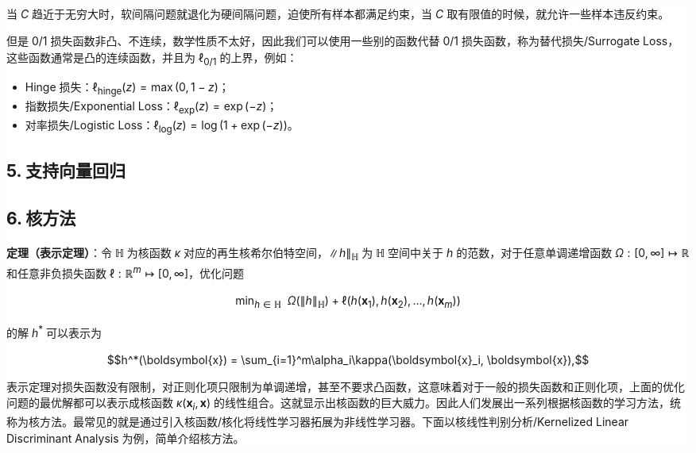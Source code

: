 当 $C$ 趋近于无穷大时，软间隔问题就退化为硬间隔问题，迫使所有样本都满足约束，当 $C$ 取有限值的时候，就允许一些样本违反约束。

但是 0/1 损失函数非凸、不连续，数学性质不太好，因此我们可以使用一些别的函数代替 0/1 损失函数，称为替代损失/Surrogate Loss，这些函数通常是凸的连续函数，并且为 $\ell_{0/1}$ 的上界，例如：

- Hinge 损失：$\ell_{\text{hinge}}(z) = \max(0, 1 - z)$；
- 指数损失/Exponential Loss：$\ell_{\text{exp}}(z) = \exp(-z)$；
- 对率损失/Logistic Loss：$\ell_{\text{log}}(z) = \log(1 + \exp(-z))$。

## 5. 支持向量回归

## 6. 核方法

**定理（表示定理）**：令 $\mathbb{H}$ 为核函数 $\kappa$ 对应的再生核希尔伯特空间，$\lVert h\rVert_{\mathbb{H}}$ 为 $\mathbb{H}$ 空间中关于 $h$ 的范数，对于任意单调递增函数 $\Omega : [0, \infty] \mapsto \mathbb{R}$ 和任意非负损失函数 $\ell : \mathbb{R}^m \mapsto [0, \infty]$，优化问题

$$\min_{h\in\mathbb{H}} \enspace \Omega\left(\lVert h\rVert_{\mathbb{H}}\right) + \ell(h(\boldsymbol{x}_1), h(\boldsymbol{x}_2), \ldots, h(\boldsymbol{x}_m))$$

的解 $h^*$ 可以表示为

$$h^*(\boldsymbol{x}) = \sum_{i=1}^m\alpha_i\kappa(\boldsymbol{x}_i, \boldsymbol{x}),$$

表示定理对损失函数没有限制，对正则化项只限制为单调递增，甚至不要求凸函数，这意味着对于一般的损失函数和正则化项，上面的优化问题的最优解都可以表示成核函数 $\kappa(\boldsymbol{x}_i, \boldsymbol{x})$ 的线性组合。这就显示出核函数的巨大威力。因此人们发展出一系列根据核函数的学习方法，统称为核方法。最常见的就是通过引入核函数/核化将线性学习器拓展为非线性学习器。下面以核线性判别分析/Kernelized Linear Discriminant Analysis 为例，简单介绍核方法。
